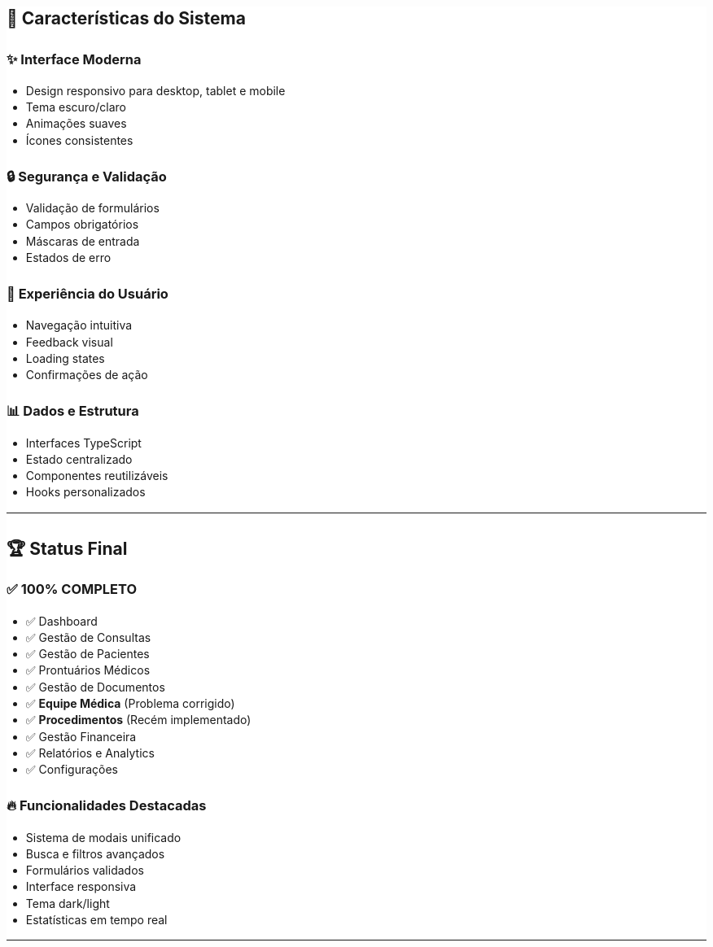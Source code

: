
## 📱 Características do Sistema

### ✨ **Interface Moderna**
- Design responsivo para desktop, tablet e mobile
- Tema escuro/claro
- Animações suaves
- Ícones consistentes

### 🔒 **Segurança e Validação**
- Validação de formulários
- Campos obrigatórios
- Máscaras de entrada
- Estados de erro

### 🎨 **Experiência do Usuário**
- Navegação intuitiva
- Feedback visual
- Loading states
- Confirmações de ação

### 📊 **Dados e Estrutura**
- Interfaces TypeScript
- Estado centralizado
- Componentes reutilizáveis
- Hooks personalizados

---

## 🏆 Status Final

### ✅ **100% COMPLETO**
- ✅ Dashboard
- ✅ Gestão de Consultas  
- ✅ Gestão de Pacientes
- ✅ Prontuários Médicos
- ✅ Gestão de Documentos
- ✅ **Equipe Médica** (Problema corrigido)
- ✅ **Procedimentos** (Recém implementado)
- ✅ Gestão Financeira
- ✅ Relatórios e Analytics
- ✅ Configurações

### 🔥 **Funcionalidades Destacadas**
- Sistema de modais unificado
- Busca e filtros avançados
- Formulários validados
- Interface responsiva
- Tema dark/light
- Estatísticas em tempo real

---